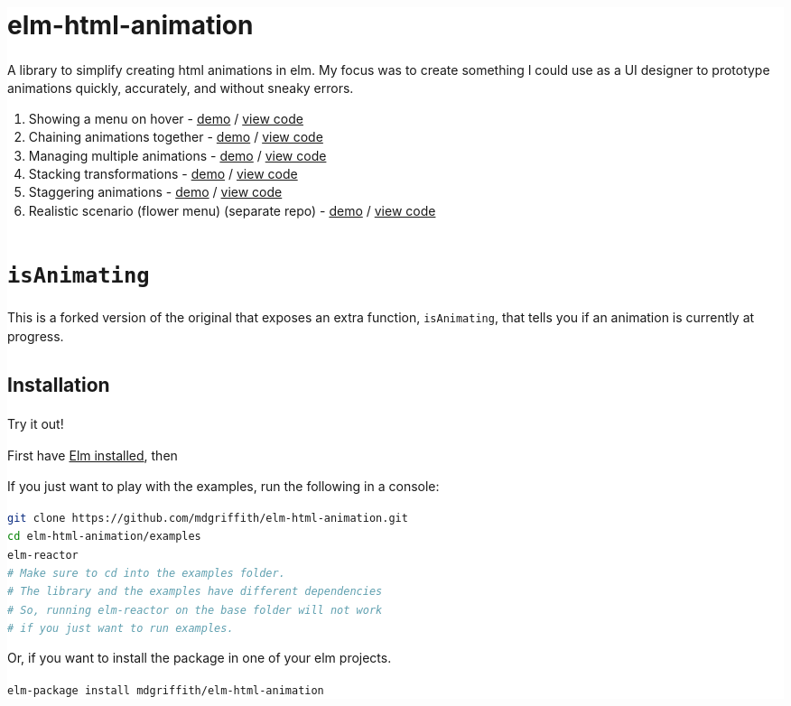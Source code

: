 
# elm-html-animation

A library to simplify creating html animations in elm. My focus was to create something I could use as a UI designer to prototype animations quickly, accurately, and without sneaky errors.

  1. Showing a menu on hover - [demo](https://mdgriffith.github.io/elm-html-animation/3.0.0/examples/SideMenu.html) / [view code](https://github.com/mdgriffith/elm-html-animation/blob/master/examples/SideMenu.elm)
  2. Chaining animations together - [demo](https://mdgriffith.github.io/elm-html-animation/3.0.0/examples/Chaining.html) / [view code](https://github.com/mdgriffith/elm-html-animation/blob/master/examples/Chaining.elm)
  3. Managing multiple animations - [demo](https://mdgriffith.github.io/elm-html-animation/3.0.0/examples/Showcase.html) / [view code](https://github.com/mdgriffith/elm-html-animation/blob/master/examples/Showcase.elm)
  4. Stacking transformations - [demo](https://mdgriffith.github.io/elm-html-animation/3.0.0/examples/StackingTransforms.html) / [view code](https://github.com/mdgriffith/elm-html-animation/blob/master/examples/StackingTransforms.elm)
  5. Staggering animations - [demo](https://mdgriffith.github.io/elm-html-animation/3.0.0/examples/Stagger.html) / [view code](https://github.com/mdgriffith/elm-html-animation/blob/master/examples/Stagger.elm)
  6. Realistic scenario (flower menu) (separate repo) - [demo](https://mdgriffith.github.io/elm-html-animation/examples/FlowerMenu/) / [view code](https://github.com/mdgriffith/elm-html-animation-flower-menu/blob/master/FlowerMenu.elm)

# `isAnimating`

This is a forked version of the original that exposes an extra function, `isAnimating`, that
tells you if an animation is currently at progress. 

## Installation

Try it out!

First have [Elm installed](http://elm-lang.org/install), then

If you just want to play with the examples, run the following in a console:

```bash
git clone https://github.com/mdgriffith/elm-html-animation.git
cd elm-html-animation/examples
elm-reactor
# Make sure to cd into the examples folder.
# The library and the examples have different dependencies
# So, running elm-reactor on the base folder will not work
# if you just want to run examples.
```

Or, if you want to install the package in one of your elm projects.

```bash
elm-package install mdgriffith/elm-html-animation
```
